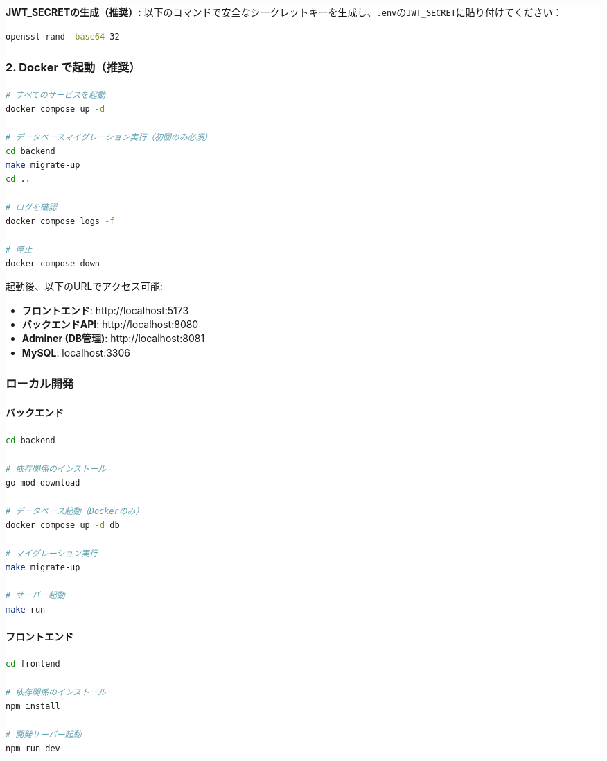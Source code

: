 **JWT_SECRETの生成（推奨）:**
以下のコマンドで安全なシークレットキーを生成し、`.env`の`JWT_SECRET`に貼り付けてください：

```bash
openssl rand -base64 32
```

### 2. Docker で起動（推奨）

```bash
# すべてのサービスを起動
docker compose up -d

# データベースマイグレーション実行（初回のみ必須）
cd backend
make migrate-up
cd ..

# ログを確認
docker compose logs -f

# 停止
docker compose down
```

起動後、以下のURLでアクセス可能:
- **フロントエンド**: http://localhost:5173
- **バックエンドAPI**: http://localhost:8080
- **Adminer (DB管理)**: http://localhost:8081
- **MySQL**: localhost:3306

### ローカル開発

#### バックエンド

```bash
cd backend

# 依存関係のインストール
go mod download

# データベース起動（Dockerのみ）
docker compose up -d db

# マイグレーション実行
make migrate-up

# サーバー起動
make run
```

#### フロントエンド

```bash
cd frontend

# 依存関係のインストール
npm install

# 開発サーバー起動
npm run dev
```
